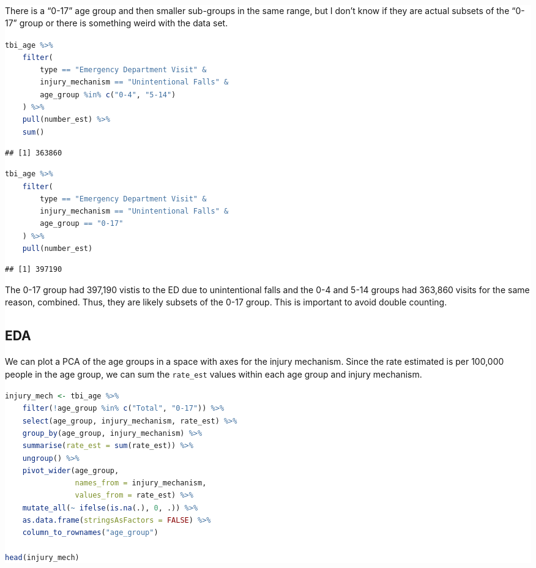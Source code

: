 There is a “0-17” age group and then smaller sub-groups in the same
range, but I don’t know if they are actual subsets of the “0-17” group
or there is something weird with the data set.

``` r
tbi_age %>%
    filter(
        type == "Emergency Department Visit" & 
        injury_mechanism == "Unintentional Falls" &
        age_group %in% c("0-4", "5-14")
    ) %>%
    pull(number_est) %>%
    sum()
```

    ## [1] 363860

``` r
tbi_age %>%
    filter(
        type == "Emergency Department Visit" & 
        injury_mechanism == "Unintentional Falls" &
        age_group == "0-17"
    ) %>%
    pull(number_est)
```

    ## [1] 397190

The 0-17 group had 397,190 vistis to the ED due to unintentional falls
and the 0-4 and 5-14 groups had 363,860 visits for the same reason,
combined. Thus, they are likely subsets of the 0-17 group. This is
important to avoid double counting.

## EDA

We can plot a PCA of the age groups in a space with axes for the injury
mechanism. Since the rate estimated is per 100,000 people in the age
group, we can sum the `rate_est` values within each age group and injury
mechanism.

``` r
injury_mech <- tbi_age %>%
    filter(!age_group %in% c("Total", "0-17")) %>%
    select(age_group, injury_mechanism, rate_est) %>%
    group_by(age_group, injury_mechanism) %>%
    summarise(rate_est = sum(rate_est)) %>%
    ungroup() %>%
    pivot_wider(age_group,
                names_from = injury_mechanism,
                values_from = rate_est) %>%
    mutate_all(~ ifelse(is.na(.), 0, .)) %>%
    as.data.frame(stringsAsFactors = FALSE) %>%
    column_to_rownames("age_group")

head(injury_mech)
```
